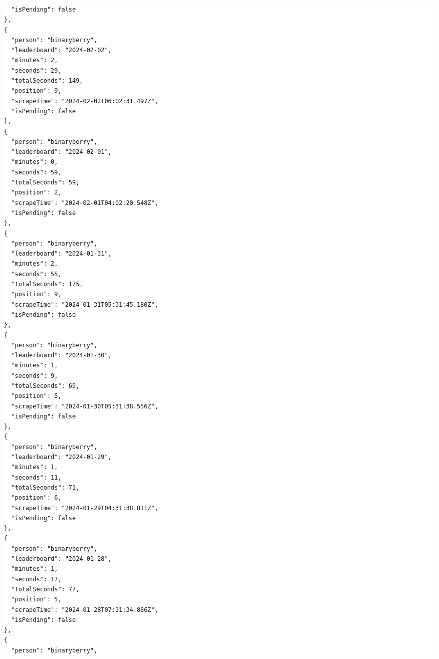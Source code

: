       "isPending": false
    },
    {
      "person": "binaryberry",
      "leaderboard": "2024-02-02",
      "minutes": 2,
      "seconds": 29,
      "totalSeconds": 149,
      "position": 9,
      "scrapeTime": "2024-02-02T06:02:31.497Z",
      "isPending": false
    },
    {
      "person": "binaryberry",
      "leaderboard": "2024-02-01",
      "minutes": 0,
      "seconds": 59,
      "totalSeconds": 59,
      "position": 2,
      "scrapeTime": "2024-02-01T04:02:20.548Z",
      "isPending": false
    },
    {
      "person": "binaryberry",
      "leaderboard": "2024-01-31",
      "minutes": 2,
      "seconds": 55,
      "totalSeconds": 175,
      "position": 9,
      "scrapeTime": "2024-01-31T05:31:45.180Z",
      "isPending": false
    },
    {
      "person": "binaryberry",
      "leaderboard": "2024-01-30",
      "minutes": 1,
      "seconds": 9,
      "totalSeconds": 69,
      "position": 5,
      "scrapeTime": "2024-01-30T05:31:38.556Z",
      "isPending": false
    },
    {
      "person": "binaryberry",
      "leaderboard": "2024-01-29",
      "minutes": 1,
      "seconds": 11,
      "totalSeconds": 71,
      "position": 6,
      "scrapeTime": "2024-01-29T04:31:38.811Z",
      "isPending": false
    },
    {
      "person": "binaryberry",
      "leaderboard": "2024-01-28",
      "minutes": 1,
      "seconds": 17,
      "totalSeconds": 77,
      "position": 5,
      "scrapeTime": "2024-01-28T07:31:34.886Z",
      "isPending": false
    },
    {
      "person": "binaryberry",